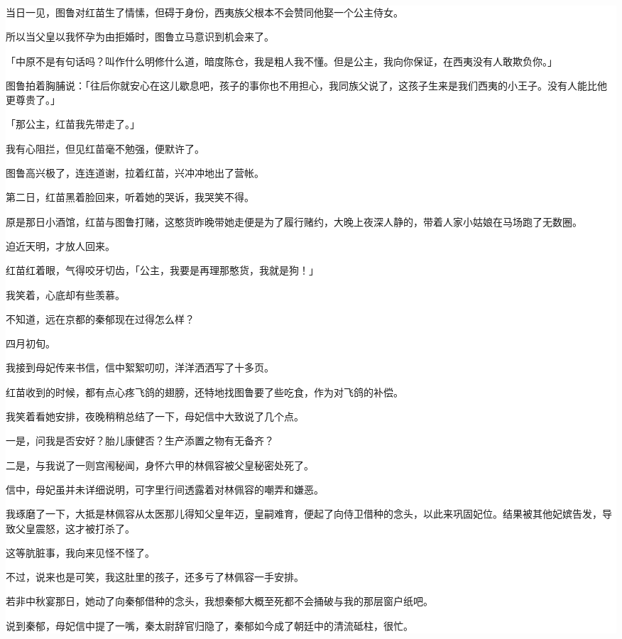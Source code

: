 当日一见，图鲁对红苗生了情愫，但碍于身份，西夷族父根本不会赞同他娶一个公主侍女。


所以当父皇以我怀孕为由拒婚时，图鲁立马意识到机会来了。


「中原不是有句话吗？叫作什么明修什么道，暗度陈仓，我是粗人我不懂。但是公主，我向你保证，在西夷没有人敢欺负你。」


图鲁拍着胸脯说：「往后你就安心在这儿歇息吧，孩子的事你也不用担心，我同族父说了，这孩子生来是我们西夷的小王子。没有人能比他更尊贵了。」


「那公主，红苗我先带走了。」


我有心阻拦，但见红苗毫不勉强，便默许了。


图鲁高兴极了，连连道谢，拉着红苗，兴冲冲地出了营帐。


第二日，红苗黑着脸回来，听着她的哭诉，我哭笑不得。


原是那日小酒馆，红苗与图鲁打赌，这憨货昨晚带她走便是为了履行赌约，大晚上夜深人静的，带着人家小姑娘在马场跑了无数圈。


迫近天明，才放人回来。


红苗红着眼，气得咬牙切齿，「公主，我要是再理那憨货，我就是狗！」


我笑着，心底却有些羡慕。


不知道，远在京都的秦郁现在过得怎么样？


四月初旬。


我接到母妃传来书信，信中絮絮叨叨，洋洋洒洒写了十多页。


红苗收到的时候，都有点心疼飞鸽的翅膀，还特地找图鲁要了些吃食，作为对飞鸽的补偿。


我笑着看她安排，夜晚稍稍总结了一下，母妃信中大致说了几个点。


一是，问我是否安好？胎儿康健否？生产添置之物有无备齐？


二是，与我说了一则宫闱秘闻，身怀六甲的林佩容被父皇秘密处死了。


信中，母妃虽并未详细说明，可字里行间透露着对林佩容的嘲弄和嫌恶。


我琢磨了一下，大抵是林佩容从太医那儿得知父皇年迈，皇嗣难育，便起了向侍卫借种的念头，以此来巩固妃位。结果被其他妃嫔告发，导致父皇震怒，这才被打杀了。


这等肮脏事，我向来见怪不怪了。


不过，说来也是可笑，我这肚里的孩子，还多亏了林佩容一手安排。


若非中秋宴那日，她动了向秦郁借种的念头，我想秦郁大概至死都不会捅破与我的那层窗户纸吧。


说到秦郁，母妃信中提了一嘴，秦太尉辞官归隐了，秦郁如今成了朝廷中的清流砥柱，很忙。
